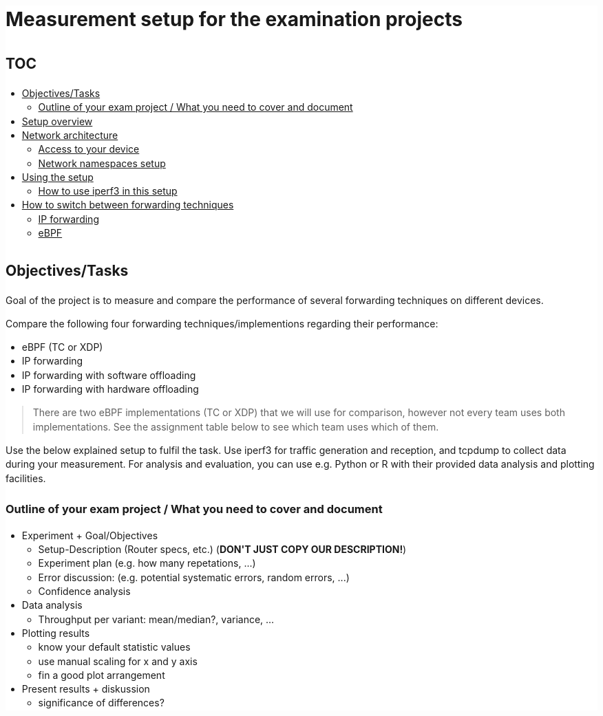 # Measurement setup for the examination projects

## TOC

- [Objectives/Tasks](#objectivestasks)
    - [Outline of your exam project / What you need to cover and document](#outline-of-your-exam-project--what-you-need-to-cover-and-document)
- [Setup overview](#setup-overview)
- [Network architecture](#network-architecture)
    - [Access to your device](#access-to-your-device)
    - [Network namespaces setup](#network-namespaces-setup)
- [Using the setup](#using-the-setup)
    - [How to use iperf3 in this setup](#how-to-use-iperf3-in-this-setup)
- [How to switch between forwarding techniques](#how-to-switch-between-forwarding-techniques)
    - [IP forwarding](#ip-forwarding)
    - [eBPF](#ebpf)

## Objectives/Tasks

Goal of the project is to measure and compare the performance of several forwarding techniques on different devices.

Compare the following four forwarding techniques/implementions regarding their performance:
- eBPF (TC or XDP)
- IP forwarding
- IP forwarding with software offloading
- IP forwarding with hardware offloading

> There are two eBPF implementations (TC or XDP) that we will use for comparison, however not every team uses both implementations.
See the assignment table below to see which team uses which of them.

Use the below explained setup to fulfil the task. Use iperf3 for traffic generation and reception, and tcpdump to collect data during your measurement. For analysis and evaluation, you can use e.g. Python or R with their provided data analysis and plotting facilities.

### Outline of your exam project / What you need to cover and document

- Experiment + Goal/Objectives
	- Setup-Description (Router specs, etc.) (**DON'T JUST COPY OUR DESCRIPTION!**)
	- Experiment plan (e.g. how many repetations, ...)
	- Error discussion: (e.g. potential systematic errors, random errors, ...)
	- Confidence analysis
- Data analysis
	- Throughput per variant: mean/median?, variance, ...
- Plotting results
	- know your default statistic values
	- use manual scaling for x and y axis
	- fin a good plot arrangement
- Present results + diskussion
	- significance of differences?
